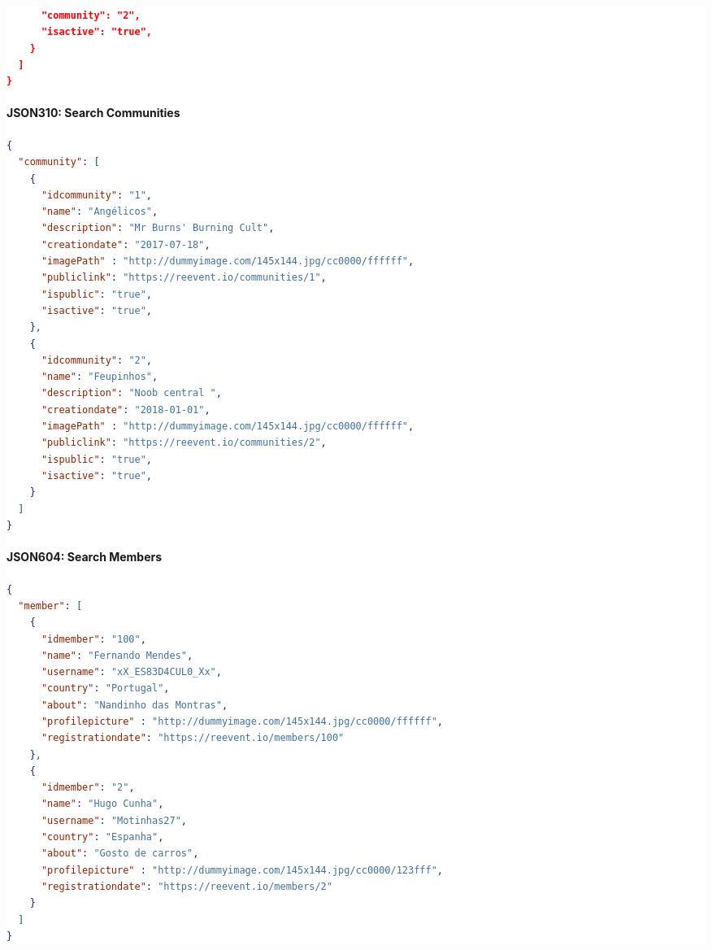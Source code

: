 ```json
      "community": "2",
      "isactive": "true",
    }
  ]
}
```

####  JSON310: Search Communities
```json
{
  "community": [
    {
      "idcommunity": "1",
      "name": "Angélicos",
      "description": "Mr Burns' Burning Cult",
      "creationdate": "2017-07-18",
      "imagePath" : "http://dummyimage.com/145x144.jpg/cc0000/ffffff",
      "publiclink": "https://reevent.io/communities/1",
      "ispublic": "true",
      "isactive": "true",
    },
    {
      "idcommunity": "2",
      "name": "Feupinhos",
      "description": "Noob central ",
      "creationdate": "2018-01-01",
      "imagePath" : "http://dummyimage.com/145x144.jpg/cc0000/ffffff",
      "publiclink": "https://reevent.io/communities/2",
      "ispublic": "true",
      "isactive": "true",
    }
  ]
}
```
####  JSON604: Search Members
```json
{
  "member": [
    {
      "idmember": "100",
      "name": "Fernando Mendes",
      "username": "xX_ES83D4CUL0_Xx",
      "country": "Portugal",
      "about": "Nandinho das Montras",
      "profilepicture" : "http://dummyimage.com/145x144.jpg/cc0000/ffffff",
      "registrationdate": "https://reevent.io/members/100"
    },
    {
      "idmember": "2",
      "name": "Hugo Cunha",
      "username": "Motinhas27",
      "country": "Espanha",
      "about": "Gosto de carros",
      "profilepicture" : "http://dummyimage.com/145x144.jpg/cc0000/123fff",
      "registrationdate": "https://reevent.io/members/2"
    }
  ]
}
```
